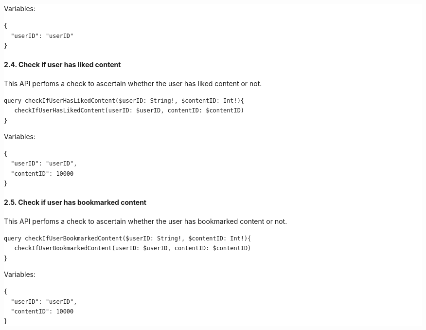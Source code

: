 Variables:
```
{
  "userID": "userID"
}
```

#### 2.4. Check if user has liked content
This API perfoms a check to ascertain whether the user has liked content or not.
```
query checkIfUserHasLikedContent($userID: String!, $contentID: Int!){
   checkIfUserHasLikedContent(userID: $userID, contentID: $contentID)
}
```
Variables:
```
{
  "userID": "userID",
  "contentID": 10000
}
```

#### 2.5. Check if user has bookmarked content
This API perfoms a check to ascertain whether the user has bookmarked content or not.
```
query checkIfUserBookmarkedContent($userID: String!, $contentID: Int!){
   checkIfUserBookmarkedContent(userID: $userID, contentID: $contentID)
}
```
Variables:
```
{
  "userID": "userID",
  "contentID": 10000
}
```
